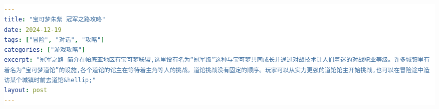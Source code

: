 ```yaml
---
title: "宝可梦朱紫 冠军之路攻略"
date: 2024-12-19
tags: ["冒险", "对话", "攻略"]
categories: ["游戏攻略"]
excerpt: "冠军之路 简介在帕底亚地区有宝可梦联盟,这里设有名为“冠军级”这种与宝可梦共同成长并通过对战技术让人们着迷的对战职业等级。许多城镇里有着名为“宝可梦道馆”的设施,各个道馆的馆主在等待着主角等人的挑战。道馆挑战没有固定的顺序。玩家可以从实力更强的道馆馆主开始挑战,也可以在冒险途中造访某个城镇时前去道馆&hellip;"
layout: post
---
```

